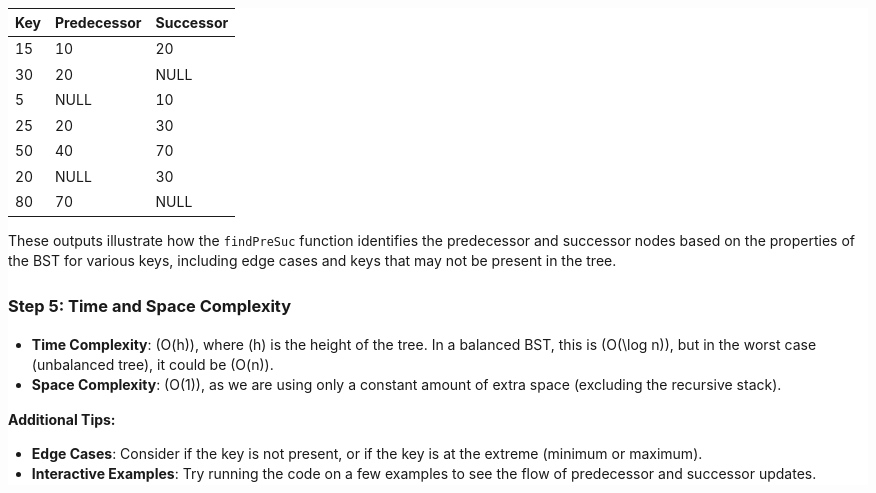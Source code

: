 | **Key** | **Predecessor** | **Successor** |
|---------|------------------|----------------|
| 15      | 10               | 20             |
| 30      | 20               | NULL           |
| 5       | NULL             | 10             |
| 25      | 20               | 30             |
| 50      | 40               | 70             |
| 20      | NULL             | 30             |
| 80      | 70               | NULL           |

These outputs illustrate how the `findPreSuc` function identifies the predecessor and successor nodes based on the properties of the BST for various keys, including edge cases and keys that may not be present in the tree.

### Step 5: Time and Space Complexity

- **Time Complexity**: \(O(h)\), where \(h\) is the height of the tree. In a balanced BST, this is \(O(\log n)\), but in the worst case (unbalanced tree), it could be \(O(n)\).
- **Space Complexity**: \(O(1)\), as we are using only a constant amount of extra space (excluding the recursive stack).


**Additional Tips:**
- **Edge Cases**: Consider if the key is not present, or if the key is at the extreme (minimum or maximum).
- **Interactive Examples**: Try running the code on a few examples to see the flow of predecessor and successor updates.

